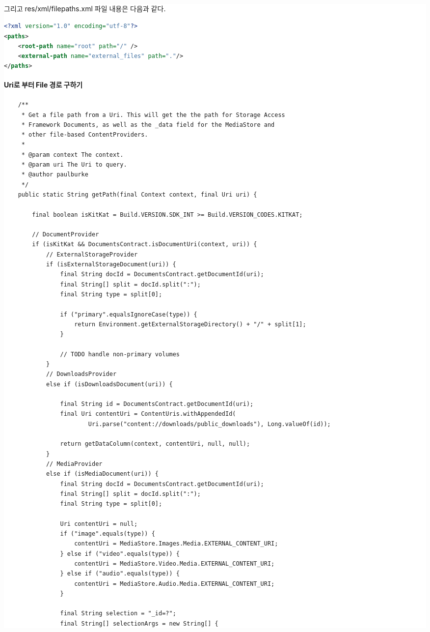 그리고 res/xml/filepaths.xml 파일 내용은 다음과 같다.
```xml
<?xml version="1.0" encoding="utf-8"?>
<paths>
    <root-path name="root" path="/" />
    <external-path name="external_files" path="."/>
</paths>
```

#### Uri로 부터 File 경로 구하기

```java5
    /**
     * Get a file path from a Uri. This will get the the path for Storage Access
     * Framework Documents, as well as the _data field for the MediaStore and
     * other file-based ContentProviders.
     *
     * @param context The context.
     * @param uri The Uri to query.
     * @author paulburke
     */
    public static String getPath(final Context context, final Uri uri) {

        final boolean isKitKat = Build.VERSION.SDK_INT >= Build.VERSION_CODES.KITKAT;

        // DocumentProvider
        if (isKitKat && DocumentsContract.isDocumentUri(context, uri)) {
            // ExternalStorageProvider
            if (isExternalStorageDocument(uri)) {
                final String docId = DocumentsContract.getDocumentId(uri);
                final String[] split = docId.split(":");
                final String type = split[0];

                if ("primary".equalsIgnoreCase(type)) {
                    return Environment.getExternalStorageDirectory() + "/" + split[1];
                }

                // TODO handle non-primary volumes
            }
            // DownloadsProvider
            else if (isDownloadsDocument(uri)) {

                final String id = DocumentsContract.getDocumentId(uri);
                final Uri contentUri = ContentUris.withAppendedId(
                        Uri.parse("content://downloads/public_downloads"), Long.valueOf(id));

                return getDataColumn(context, contentUri, null, null);
            }
            // MediaProvider
            else if (isMediaDocument(uri)) {
                final String docId = DocumentsContract.getDocumentId(uri);
                final String[] split = docId.split(":");
                final String type = split[0];

                Uri contentUri = null;
                if ("image".equals(type)) {
                    contentUri = MediaStore.Images.Media.EXTERNAL_CONTENT_URI;
                } else if ("video".equals(type)) {
                    contentUri = MediaStore.Video.Media.EXTERNAL_CONTENT_URI;
                } else if ("audio".equals(type)) {
                    contentUri = MediaStore.Audio.Media.EXTERNAL_CONTENT_URI;
                }

                final String selection = "_id=?";
                final String[] selectionArgs = new String[] {
```